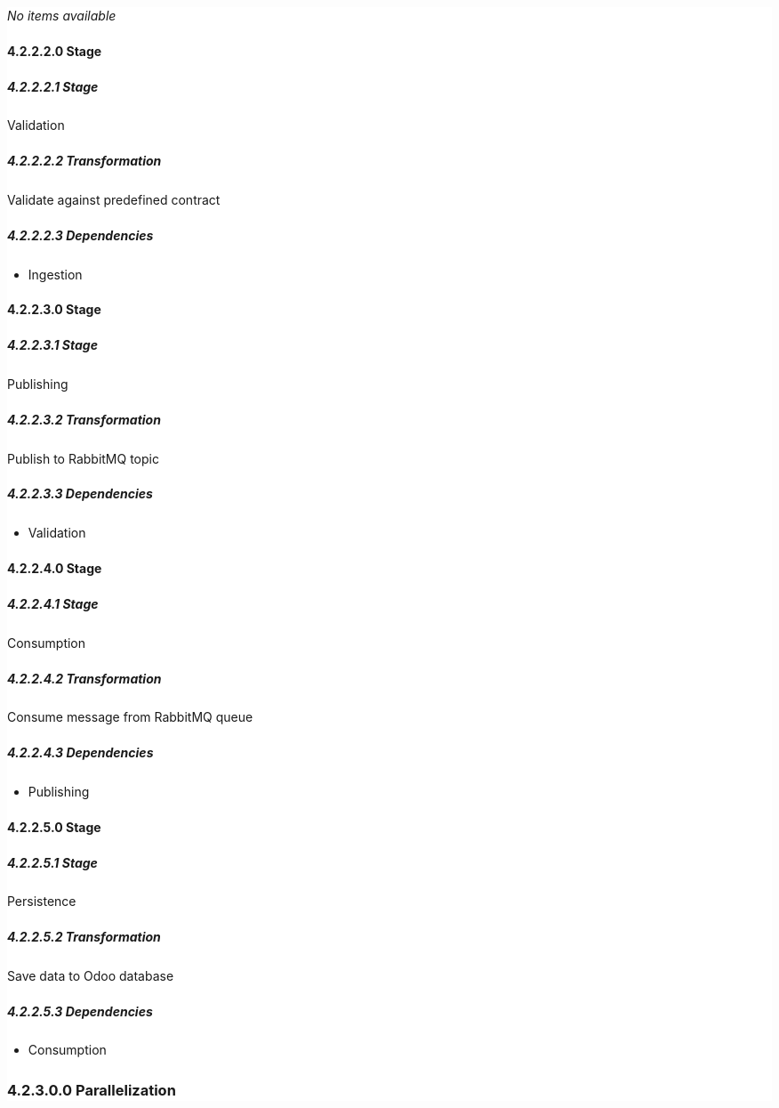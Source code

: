 *No items available*

#### 4.2.2.2.0 Stage

##### 4.2.2.2.1 Stage

Validation

##### 4.2.2.2.2 Transformation

Validate against predefined contract

##### 4.2.2.2.3 Dependencies

- Ingestion

#### 4.2.2.3.0 Stage

##### 4.2.2.3.1 Stage

Publishing

##### 4.2.2.3.2 Transformation

Publish to RabbitMQ topic

##### 4.2.2.3.3 Dependencies

- Validation

#### 4.2.2.4.0 Stage

##### 4.2.2.4.1 Stage

Consumption

##### 4.2.2.4.2 Transformation

Consume message from RabbitMQ queue

##### 4.2.2.4.3 Dependencies

- Publishing

#### 4.2.2.5.0 Stage

##### 4.2.2.5.1 Stage

Persistence

##### 4.2.2.5.2 Transformation

Save data to Odoo database

##### 4.2.2.5.3 Dependencies

- Consumption

### 4.2.3.0.0 Parallelization
